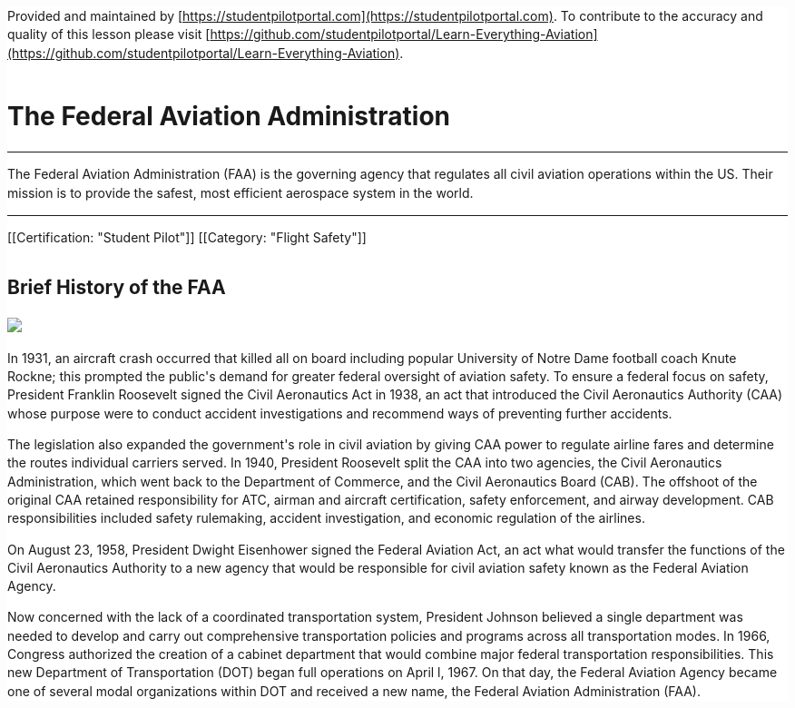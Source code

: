 
Provided and maintained by [https://studentpilotportal.com](https://studentpilotportal.com). To contribute to the accuracy and quality of this lesson please visit [https://github.com/studentpilotportal/Learn-Everything-Aviation](https://github.com/studentpilotportal/Learn-Everything-Aviation).





# The Federal Aviation Administration

---

The Federal Aviation Administration (FAA) is the governing agency that regulates all civil aviation operations within the US. Their mission is to provide the safest, most efficient aerospace system in the world.

---


[[Certification: "Student Pilot"]]
[[Category: "Flight Safety"]]



## Brief History of the FAA

![](https://s3.us-east-2.amazonaws.com/media.studentpilotportal.com/images/lesson-graphics/000-.png)

In 1931, an aircraft crash occurred that killed all on board including popular University of Notre Dame football coach Knute Rockne; this prompted the public's demand for greater federal oversight of aviation safety. To ensure a federal focus on safety, President Franklin Roosevelt signed the Civil Aeronautics Act in 1938, an act that introduced the Civil Aeronautics Authority (CAA) whose purpose were to conduct accident investigations and recommend ways of preventing further accidents.

The legislation also expanded the government's role in civil aviation by giving CAA power to regulate airline fares and determine the routes individual carriers served. In 1940, President Roosevelt split the CAA into two agencies, the Civil Aeronautics Administration, which went back to the Department of Commerce, and the Civil Aeronautics Board (CAB). The offshoot of the original CAA retained responsibility for ATC, airman and aircraft certification, safety enforcement, and airway development. CAB responsibilities included safety rulemaking, accident investigation, and economic regulation of the airlines.

On August 23, 1958, President Dwight Eisenhower signed the Federal Aviation Act, an act what would transfer the functions of the Civil Aeronautics Authority to a new agency that would be responsible for civil aviation safety known as the Federal Aviation Agency.

Now concerned with the lack of a coordinated transportation system, President Johnson believed a single department was needed to develop and carry out comprehensive transportation policies and programs across all transportation modes. In 1966, Congress authorized the creation of a cabinet department that would combine major federal transportation responsibilities. This new Department of Transportation (DOT) began full operations on April l, 1967. On that day, the Federal Aviation Agency became one of several modal organizations within DOT and received a new name, the Federal Aviation Administration (FAA).


